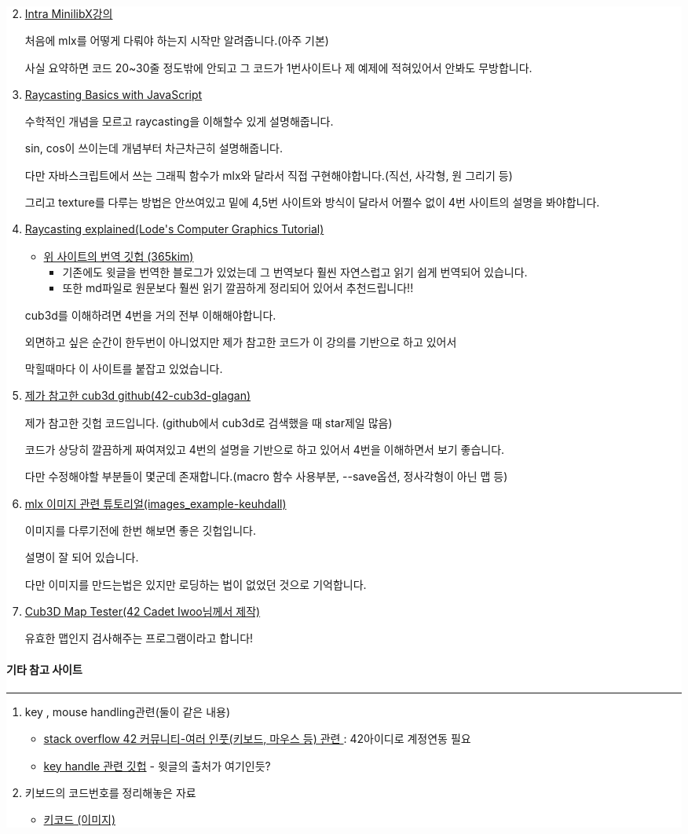 2. [Intra MinilibX강의](https://elearning.intra.42.fr/notions/minilibx/subnotions)

   처음에 mlx를 어떻게 다뤄야 하는지 시작만 알려줍니다.(아주 기본)

   사실 요약하면 코드 20~30줄 정도밖에 안되고 그 코드가 1번사이트나 제 예제에 적혀있어서 안봐도 무방합니다.

3. [Raycasting Basics with JavaScript](https://courses.pikuma.com/courses/take/raycasting/lessons/7503313-player-movement)

   수학적인 개념을 모르고 raycasting을 이해할수 있게 설명해줍니다.

   sin, cos이 쓰이는데 개념부터 차근차근히 설명해줍니다.

   다만 자바스크립트에서 쓰는 그래픽 함수가 mlx와 달라서 직접 구현해야합니다.(직선, 사각형, 원 그리기 등)

   그리고 texture를 다루는 방법은 안쓰여있고 밑에 4,5번 사이트와 방식이 달라서 어쩔수 없이 4번 사이트의 설명을 봐야합니다.

4. [Raycasting explained(Lode's Computer Graphics Tutorial)](https://lodev.org/cgtutor/raycasting.html)

   - [위 사이트의 번역 깃헙 (365kim)](https://github.com/365kim/raycasting_tutorial) 
     - 기존에도 윗글을 번역한 블로그가 있었는데 그 번역보다 훨씬 자연스럽고 읽기 쉽게 번역되어 있습니다.
     - 또한 md파일로 원문보다 훨씬 읽기 깔끔하게 정리되어 있어서 추천드립니다!!

   cub3d를 이해하려면 4번을 거의 전부 이해해야합니다. 

   외면하고 싶은 순간이 한두번이 아니었지만 제가 참고한 코드가 이 강의를 기반으로 하고 있어서

   막힐때마다 이 사이트를 붙잡고 있었습니다.

5. [제가 참고한 cub3d github(42-cub3d-glagan)](https://github.com/Glagan/42-cub3d)

   제가 참고한 깃헙 코드입니다. (github에서 cub3d로 검색했을 때 star제일 많음)

   코드가 상당히 깔끔하게 짜여져있고 4번의 설명을 기반으로 하고 있어서 4번을 이해하면서 보기 좋습니다.

   다만 수정해야할 부분들이 몇군데 존재합니다.(macro 함수 사용부분, --save옵션, 정사각형이 아닌 맵 등)

6. [mlx 이미지 관련 튜토리얼(images_example-keuhdall)](https://github.com/keuhdall/images_example)

   이미지를 다루기전에 한번 해보면 좋은 깃헙입니다.
   
   설명이 잘 되어 있습니다.
   
   다만 이미지를 만드는법은 있지만 로딩하는 법이 없었던 것으로 기억합니다.

7. [Cub3D Map Tester(42 Cadet Iwoo님께서 제작)](https://github.com/humblEgo/cub3D_map_tester)

   유효한 맵인지 검사해주는 프로그램이라고 합니다!

#### 기타 참고 사이트

---

1. key , mouse handling관련(둘이 같은 내용)

   - [stack overflow 42 커뮤니티-여러 인풋(키보드, 마우스 등) 관련 ](https://stackoverflow.com/c/42network/questions/164) : 42아이디로 계정연동 필요

   - [key handle 관련 깃헙](https://github.com/VBrazhnik/FdF/wiki/How-to-handle-mouse-buttons-and-key-presses%3F) - 윗글의 출처가 여기인듯?
2. 키보드의 코드번호를 정리해놓은 자료
   - [키코드 (이미지)](https://raw.githubusercontent.com/VBrazhnik/FdF/master/images/key_codes.png)
   